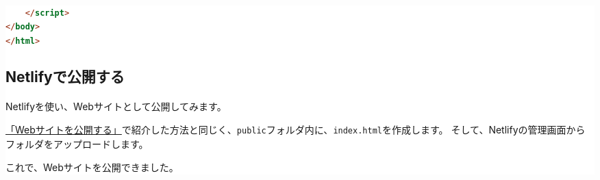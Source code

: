 ```html
    </script>
</body>
</html>
```


## Netlifyで公開する

Netlifyを使い、Webサイトとして公開してみます。

[「Webサイトを公開する」](/website/site-hosting)で紹介した方法と同じく、`public`フォルダ内に、`index.html`を作成します。
そして、Netlifyの管理画面からフォルダをアップロードします。

これで、Webサイトを公開できました。
